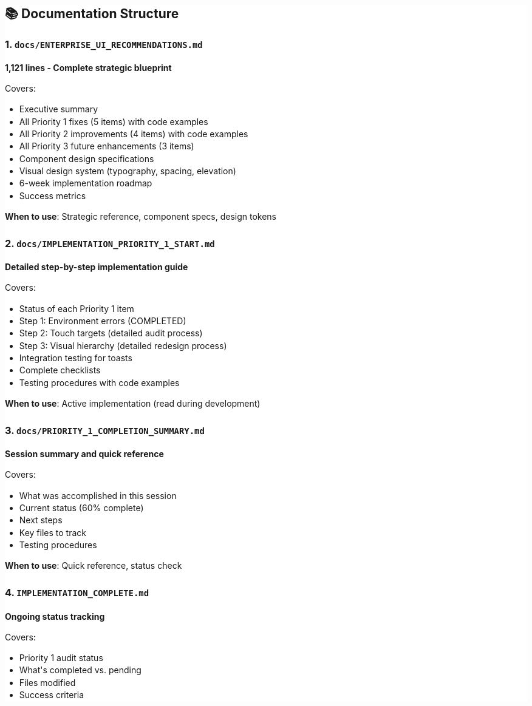 
## 📚 Documentation Structure

### 1. `docs/ENTERPRISE_UI_RECOMMENDATIONS.md`
**1,121 lines - Complete strategic blueprint**

Covers:
- Executive summary
- All Priority 1 fixes (5 items) with code examples
- All Priority 2 improvements (4 items) with code examples
- All Priority 3 future enhancements (3 items)
- Component design specifications
- Visual design system (typography, spacing, elevation)
- 6-week implementation roadmap
- Success metrics

**When to use**: Strategic reference, component specs, design tokens

### 2. `docs/IMPLEMENTATION_PRIORITY_1_START.md`
**Detailed step-by-step implementation guide**

Covers:
- Status of each Priority 1 item
- Step 1: Environment errors (COMPLETED)
- Step 2: Touch targets (detailed audit process)
- Step 3: Visual hierarchy (detailed redesign process)
- Integration testing for toasts
- Complete checklists
- Testing procedures with code examples

**When to use**: Active implementation (read during development)

### 3. `docs/PRIORITY_1_COMPLETION_SUMMARY.md`
**Session summary and quick reference**

Covers:
- What was accomplished in this session
- Current status (60% complete)
- Next steps
- Key files to track
- Testing procedures

**When to use**: Quick reference, status check

### 4. `IMPLEMENTATION_COMPLETE.md`
**Ongoing status tracking**

Covers:
- Priority 1 audit status
- What's completed vs. pending
- Files modified
- Success criteria
